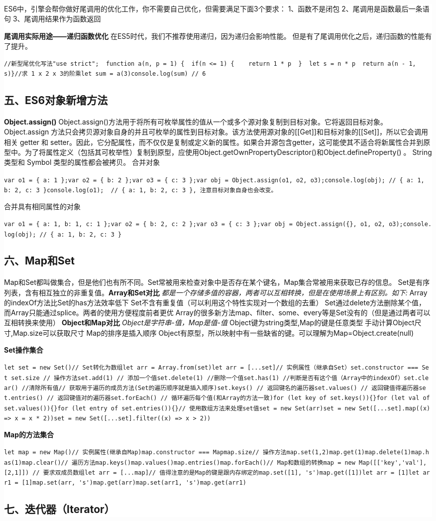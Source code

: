 ES6中，引擎会帮你做好尾调用的优化工作，你不需要自己优化，但需要满足下面3个要求： 1、函数不是闭包 2、尾调用是函数最后一条语句 3、尾调用结果作为函数返回

**尾调用实际用途——递归函数优化** 在ES5时代，我们不推荐使用递归，因为递归会影响性能。 但是有了尾调用优化之后，递归函数的性能有了提升。

```
//新型尾优化写法"use strict";  function a(n, p = 1) {  if(n <= 1) {    return 1 * p  }  let s = n * p  return a(n - 1, s)}//求 1 x 2 x 3的阶乘let sum = a(3)console.log(sum) // 6
```

## 五、ES6对象新增方法

**Object.assign()** Object.assign()方法用于将所有可枚举属性的值从一个或多个源对象复制到目标对象。它将返回目标对象。 Object.assign 方法只会拷贝源对象自身的并且可枚举的属性到目标对象。该方法使用源对象的[[Get]]和目标对象的[[Set]]，所以它会调用相关 getter 和 setter。因此，它分配属性，而不仅仅是复制或定义新的属性。如果合并源包含getter，这可能使其不适合将新属性合并到原型中。为了将属性定义（包括其可枚举性）复制到原型，应使用Object.getOwnPropertyDescriptor()和Object.defineProperty() 。 String类型和 Symbol 类型的属性都会被拷贝。 合并对象

```
var o1 = { a: 1 };var o2 = { b: 2 };var o3 = { c: 3 };var obj = Object.assign(o1, o2, o3);console.log(obj); // { a: 1, b: 2, c: 3 }console.log(o1);  // { a: 1, b: 2, c: 3 }, 注意目标对象自身也会改变。
```

合并具有相同属性的对象

```
var o1 = { a: 1, b: 1, c: 1 };var o2 = { b: 2, c: 2 };var o3 = { c: 3 };var obj = Object.assign({}, o1, o2, o3);console.log(obj); // { a: 1, b: 2, c: 3 }
```

## 六、Map和Set

Map和Set都叫做集合，但是他们也有所不同。Set常被用来检查对象中是否存在某个键名，Map集合常被用来获取已存的信息。 Set是有序列表，含有相互独立的非重复值。**Array和Set对比** *都是一个存储多值的容器，两者可以互相转换，但是在使用场景上有区别。如下:* Array的indexOf方法比Set的has方法效率低下 Set不含有重复值（可以利用这个特性实现对一个数组的去重） Set通过delete方法删除某个值，而Array只能通过splice。两者的使用方便程度前者更优 Array的很多新方法map、filter、some、every等是Set没有的（但是通过两者可以互相转换来使用） **Object和Map对比** *Object是字符串-值，Map是值-值* Object键为string类型,Map的键是任意类型 手动计算Object尺寸,Map.size可以获取尺寸 Map的排序是插入顺序 Object有原型，所以映射中有一些缺省的键。可以理解为Map=Object.create(null)

**Set操作集合**

```
let set = new Set()// Set转化为数组let arr = Array.from(set)let arr = [...set]// 实例属性（继承自Set）set.constructor === Set set.size // 操作方法set.add(1) // 添加一个值set.delete(1) //删除一个值set.has(1) //判断是否有这个值（Array中的indexOf）set.clear() //清除所有值// 获取用于遍历的成员方法(Set的遍历顺序就是插入顺序)set.keys() // 返回键名的遍历器set.values() // 返回键值得遍历器set.entries() // 返回键值对的遍历器set.forEach() // 循环遍历每个值(和Array的方法一致)for (let key of set.keys()){}for (let val of set.values()){}for (let entry of set.entries()){}// 使用数组方法来处理set值set = new Set(arr)set = new Set([...set].map((x) => x = x * 2))set = new Set([...set].filter((x) => x > 2))
```

**Map的方法集合**

```
let map = new Map()// 实例属性(继承自Map)map.constructor === Mapmap.size// 操作方法map.set(1,2)map.get(1)map.delete(1)map.has(1)map.clear()// 遍历方法map.keys()map.values()map.entries()map.forEach()// Map和数组的转换map = new Map([['key','val'],[2,1]]) // 要求双成员数组let arr = [...map]// 值得注意的是Map的键是跟内存绑定的map.set([1], 's')map.get([1])let arr = [1]let arr1 = [1]map.set(arr, 's')map.get(arr)map.set(arr1, 's')map.get(arr1)
```

## 七、迭代器（Iterator）
